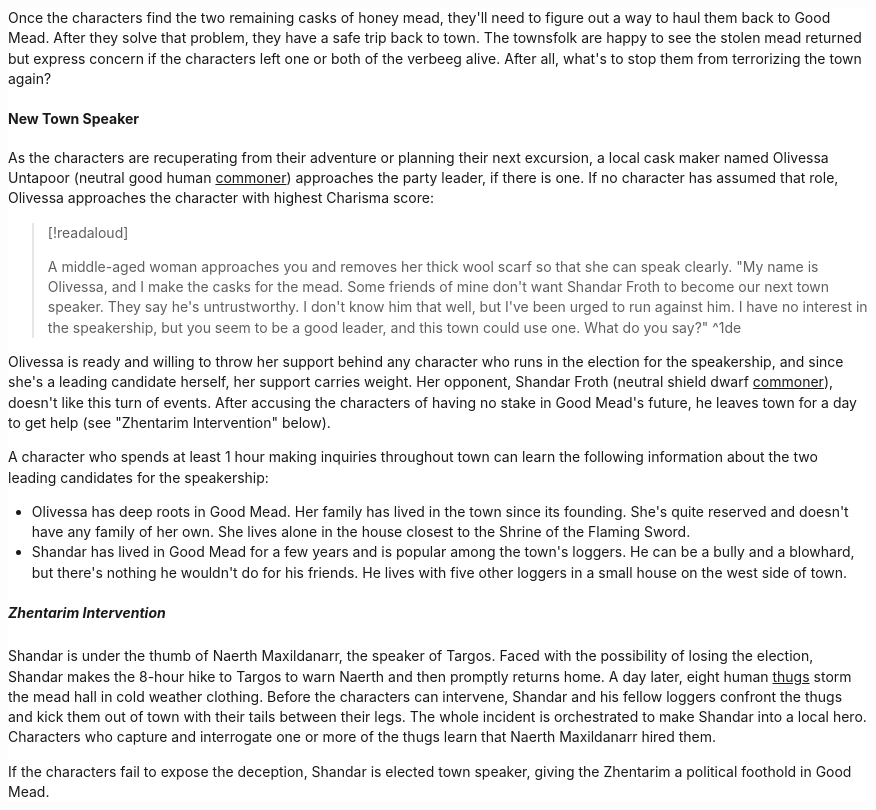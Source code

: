 Once the characters find the two remaining casks of honey mead, they'll need to figure out a way to haul them back to Good Mead. After they solve that problem, they have a safe trip back to town. The townsfolk are happy to see the stolen mead returned but express concern if the characters left one or both of the verbeeg alive. After all, what's to stop them from terrorizing the town again?

#### New Town Speaker

As the characters are recuperating from their adventure or planning their next excursion, a local cask maker named Olivessa Untapoor (neutral good human [commoner](/3-Mechanics/CLI/bestiary/humanoid/commoner.md)) approaches the party leader, if there is one. If no character has assumed that role, Olivessa approaches the character with highest Charisma score:

> [!readaloud] 
> 
> A middle-aged woman approaches you and removes her thick wool scarf so that she can speak clearly. "My name is Olivessa, and I make the casks for the mead. Some friends of mine don't want Shandar Froth to become our next town speaker. They say he's untrustworthy. I don't know him that well, but I've been urged to run against him. I have no interest in the speakership, but you seem to be a good leader, and this town could use one. What do you say?"
^1de

Olivessa is ready and willing to throw her support behind any character who runs in the election for the speakership, and since she's a leading candidate herself, her support carries weight. Her opponent, Shandar Froth (neutral shield dwarf [commoner](/3-Mechanics/CLI/bestiary/humanoid/commoner.md)), doesn't like this turn of events. After accusing the characters of having no stake in Good Mead's future, he leaves town for a day to get help (see "Zhentarim Intervention" below).

 A character who spends at least 1 hour making inquiries throughout town can learn the following information about the two leading candidates for the speakership:

- Olivessa has deep roots in Good Mead. Her family has lived in the town since its founding. She's quite reserved and doesn't have any family of her own. She lives alone in the house closest to the Shrine of the Flaming Sword.  
- Shandar has lived in Good Mead for a few years and is popular among the town's loggers. He can be a bully and a blowhard, but there's nothing he wouldn't do for his friends. He lives with five other loggers in a small house on the west side of town.  

##### Zhentarim Intervention

Shandar is under the thumb of Naerth Maxildanarr, the speaker of Targos. Faced with the possibility of losing the election, Shandar makes the 8-hour hike to Targos to warn Naerth and then promptly returns home. A day later, eight human [thugs](/3-Mechanics/CLI/bestiary/humanoid/thug.md) storm the mead hall in cold weather clothing. Before the characters can intervene, Shandar and his fellow loggers confront the thugs and kick them out of town with their tails between their legs. The whole incident is orchestrated to make Shandar into a local hero. Characters who capture and interrogate one or more of the thugs learn that Naerth Maxildanarr hired them.

If the characters fail to expose the deception, Shandar is elected town speaker, giving the Zhentarim a political foothold in Good Mead.
